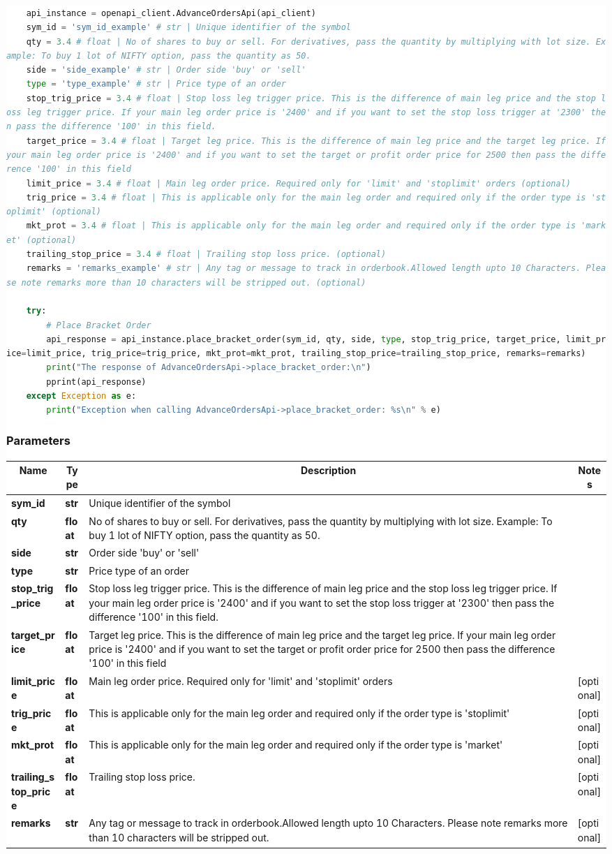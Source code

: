 ```python
    api_instance = openapi_client.AdvanceOrdersApi(api_client)
    sym_id = 'sym_id_example' # str | Unique identifier of the symbol
    qty = 3.4 # float | No of shares to buy or sell. For derivatives, pass the quantity by multiplying with lot size. Example: To buy 1 lot of NIFTY option, pass the quantity as 50.
    side = 'side_example' # str | Order side 'buy' or 'sell'
    type = 'type_example' # str | Price type of an order
    stop_trig_price = 3.4 # float | Stop loss leg trigger price. This is the difference of main leg price and the stop loss leg trigger price. If your main leg order price is '2400' and if you want to set the stop loss trigger at '2300' then pass the difference '100' in this field. 
    target_price = 3.4 # float | Target leg price. This is the difference of main leg price and the target leg price. If your main leg order price is '2400' and if you want to set the target or profit order price for 2500 then pass the difference '100' in this field
    limit_price = 3.4 # float | Main leg order price. Required only for 'limit' and 'stoplimit' orders (optional)
    trig_price = 3.4 # float | This is applicable only for the main leg order and required only if the order type is 'stoplimit' (optional)
    mkt_prot = 3.4 # float | This is applicable only for the main leg order and required only if the order type is 'market' (optional)
    trailing_stop_price = 3.4 # float | Trailing stop loss price. (optional)
    remarks = 'remarks_example' # str | Any tag or message to track in orderbook.Allowed length upto 10 Characters. Please note remarks more than 10 characters will be stripped out. (optional)

    try:
        # Place Bracket Order
        api_response = api_instance.place_bracket_order(sym_id, qty, side, type, stop_trig_price, target_price, limit_price=limit_price, trig_price=trig_price, mkt_prot=mkt_prot, trailing_stop_price=trailing_stop_price, remarks=remarks)
        print("The response of AdvanceOrdersApi->place_bracket_order:\n")
        pprint(api_response)
    except Exception as e:
        print("Exception when calling AdvanceOrdersApi->place_bracket_order: %s\n" % e)
```



### Parameters


Name | Type | Description  | Notes
------------- | ------------- | ------------- | -------------
 **sym_id** | **str**| Unique identifier of the symbol | 
 **qty** | **float**| No of shares to buy or sell. For derivatives, pass the quantity by multiplying with lot size. Example: To buy 1 lot of NIFTY option, pass the quantity as 50. | 
 **side** | **str**| Order side &#39;buy&#39; or &#39;sell&#39; | 
 **type** | **str**| Price type of an order | 
 **stop_trig_price** | **float**| Stop loss leg trigger price. This is the difference of main leg price and the stop loss leg trigger price. If your main leg order price is &#39;2400&#39; and if you want to set the stop loss trigger at &#39;2300&#39; then pass the difference &#39;100&#39; in this field.  | 
 **target_price** | **float**| Target leg price. This is the difference of main leg price and the target leg price. If your main leg order price is &#39;2400&#39; and if you want to set the target or profit order price for 2500 then pass the difference &#39;100&#39; in this field | 
 **limit_price** | **float**| Main leg order price. Required only for &#39;limit&#39; and &#39;stoplimit&#39; orders | [optional] 
 **trig_price** | **float**| This is applicable only for the main leg order and required only if the order type is &#39;stoplimit&#39; | [optional] 
 **mkt_prot** | **float**| This is applicable only for the main leg order and required only if the order type is &#39;market&#39; | [optional] 
 **trailing_stop_price** | **float**| Trailing stop loss price. | [optional] 
 **remarks** | **str**| Any tag or message to track in orderbook.Allowed length upto 10 Characters. Please note remarks more than 10 characters will be stripped out. | [optional] 
